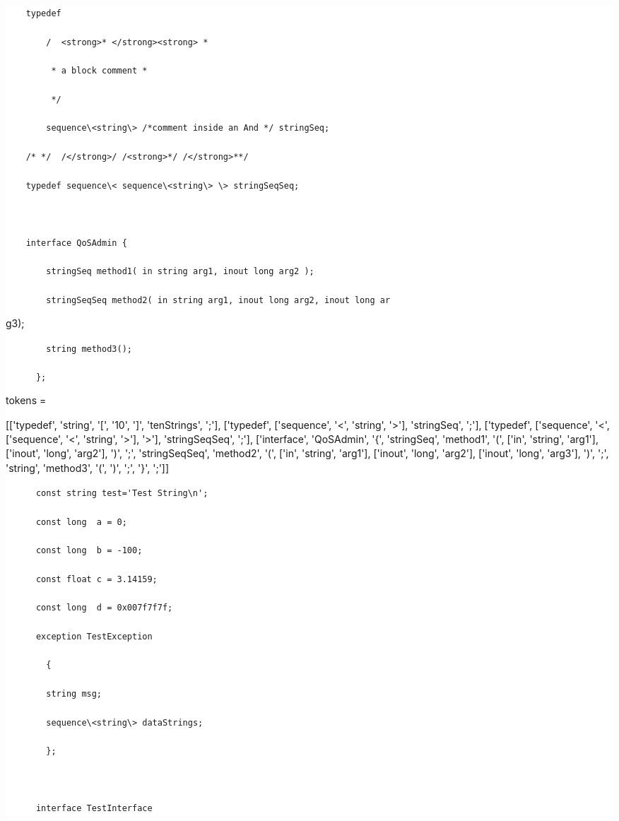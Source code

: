         typedef

            /  <strong>* </strong><strong> *

             * a block comment *

             */

            sequence\<string\> /*comment inside an And */ stringSeq;

        /* */  /</strong>/ /<strong>*/ /</strong>**/

        typedef sequence\< sequence\<string\> \> stringSeqSeq;



        interface QoSAdmin {

            stringSeq method1( in string arg1, inout long arg2 );

            stringSeqSeq method2( in string arg1, inout long arg2, inout long ar

g3);

            string method3();

          };



tokens =

[['typedef', 'string', '[', '10', ']', 'tenStrings', ';'], ['typedef', ['sequence', '\<', 'string', '\>'], 'stringSeq', ';'], ['typedef',  ['sequence', '\<', ['sequence', '\<', 'string', '\>'], '\>'],  'stringSeqSeq',  ';'], ['interface',  'QoSAdmin',  '{',  'stringSeq',  'method1',  '(',  ['in', 'string', 'arg1'],  ['inout', 'long', 'arg2'],  ')',  ';',  'stringSeqSeq',  'method2',  '(',  ['in', 'string', 'arg1'],  ['inout', 'long', 'arg2'],  ['inout', 'long', 'arg3'],  ')',  ';',  'string',  'method3',  '(',  ')',  ';',  '}',  ';']]





          const string test='Test String\n';

          const long  a = 0;

          const long  b = -100;

          const float c = 3.14159;

          const long  d = 0x007f7f7f;

          exception TestException

            {

            string msg;

            sequence\<string\> dataStrings;

            };



          interface TestInterface
